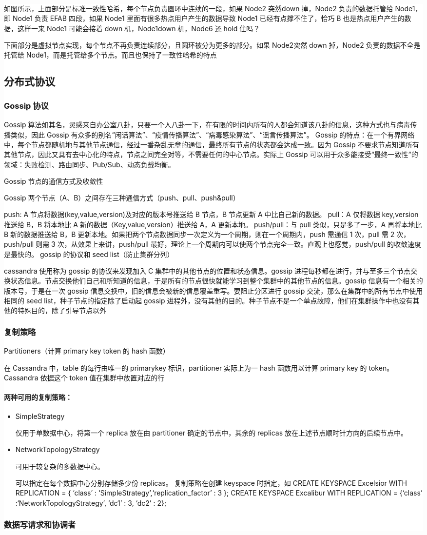 如图所示，上面部分是标准一致性哈希，每个节点负责圆环中连续的一段，如果 Node2 突然down 掉，Node2 负责的数据托管给 Node1，即 Node1 负责 EFAB 四段，如果 Node1 里面有很多热点用户产生的数据导致 Node1 已经有点撑不住了，恰巧 B 也是热点用户产生的数据，这样一来 Node1 可能会接着 down 机，Node1down 机，Node6 还 hold 住吗？

下面部分是虚拟节点实现，每个节点不再负责连续部分，且圆环被分为更多的部分。如果 Node2突然 down 掉，Node2 负责的数据不全是托管给 Node1，而是托管给多个节点。而且也保持了一致性哈希的特点

## 分布式协议

### Gossip 协议

Gossip 算法如其名，灵感来自办公室八卦，只要一个人八卦一下，在有限的时间内所有的人都会知道该八卦的信息，这种方式也与病毒传播类似，因此 Gossip 有众多的别名“闲话算法”、“疫情传播算法”、“病毒感染算法”、“谣言传播算法”。 Gossip 的特点：在一个有界网络中，每个节点都随机地与其他节点通信，经过一番杂乱无章的通信，最终所有节点的状态都会达成一致。因为 Gossip 不要求节点知道所有其他节点，因此又具有去中心化的特点，节点之间完全对等，不需要任何的中心节点。实际上 Gossip 可以用于众多能接受“最终一致性”的领域：失败检测、路由同步、Pub/Sub、动态负载均衡。

Gossip 节点的通信方式及收敛性

Gossip 两个节点（A、B）之间存在三种通信方式（push、pull、push&pull）

push: A 节点将数据(key,value,version)及对应的版本号推送给 B 节点，B 节点更新 A 中比自己新的数据。
pull：A 仅将数据 key,version 推送给 B，B 将本地比 A 新的数据（Key,value,version）推送给 A，A 更新本地。
push/pull：与 pull 类似，只是多了一步，A 再将本地比 B 新的数据推送给 B，B 更新本地。如果把两个节点数据同步一次定义为一个周期，则在一个周期内，push 需通信 1 次，pull 需 2 次，push/pull 则需 3 次，从效果上来讲，push/pull 最好，理论上一个周期内可以使两个节点完全一致。直观上也感觉，push/pull 的收敛速度是最快的。
gossip 的协议和 seed list（防止集群分列）

cassandra 使用称为 gossip 的协议来发现加入 C 集群中的其他节点的位置和状态信息。gossip 进程每秒都在进行，并与至多三个节点交换状态信息。节点交换他们自己和所知道的信息，于是所有的节点很快就能学习到整个集群中的其他节点的信息。gossip 信息有一个相关的版本号，于是在一次 gossip 信息交换中，旧的信息会被新的信息覆盖重写。要阻止分区进行 gossip 交流，那么在集群中的所有节点中使用相同的 seed list，种子节点的指定除了启动起 gossip 进程外，没有其他的目的。种子节点不是一个单点故障，他们在集群操作中也没有其他的特殊目的，除了引导节点以外


### 复制策略

Partitioners（计算 primary key token 的 hash 函数）

在 Cassandra 中，table 的每行由唯一的 primarykey 标识，partitioner 实际上为一 hash 函数用以计算 primary key 的 token。Cassandra 依据这个 token 值在集群中放置对应的行

#### 两种可用的复制策略：

* SimpleStrategy

  仅用于单数据中心，将第一个 replica 放在由 partitioner 确定的节点中，其余的 replicas 放在上述节点顺时针方向的后续节点中。

* NetworkTopologyStrategy

  可用于较复杂的多数据中心。

  可以指定在每个数据中心分别存储多少份 replicas。
  复制策略在创建 keyspace 时指定，如
  CREATE KEYSPACE Excelsior WITH REPLICATION = { ‘class’ :
  ‘SimpleStrategy’,‘replication_factor’ : 3 };
  CREATE KEYSPACE Excalibur WITH REPLICATION = {‘class’ :‘NetworkTopologyStrategy’,
  ‘dc1’ : 3, ‘dc2’ : 2};

### 数据写请求和协调者
